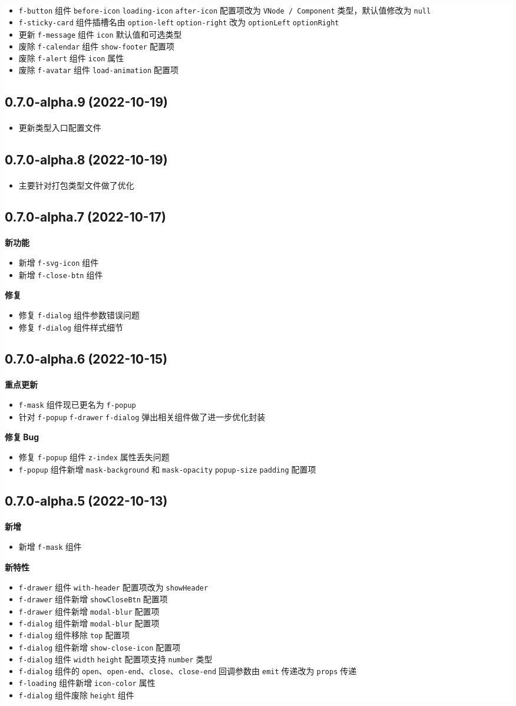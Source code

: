 - `f-button` 组件 `before-icon` `loading-icon` `after-icon` 配置项改为 `VNode / Component` 类型，默认值修改为 `null`
- `f-sticky-card` 组件插槽名由 `option-left` `option-right` 改为 `optionLeft` `optionRight`
- 更新 `f-message` 组件 `icon` 默认值和可选类型
- 废除 `f-calendar` 组件 `show-footer` 配置项
- 废除 `f-alert` 组件 `icon` 属性
- 废除 `f-avatar` 组件 `load-animation` 配置项

## 0.7.0-alpha.9 (2022-10-19)

- 更新类型入口配置文件

## 0.7.0-alpha.8 (2022-10-19)

- 主要针对打包类型文件做了优化

## 0.7.0-alpha.7 (2022-10-17)

**新功能**

- 新增 `f-svg-icon` 组件
- 新增 `f-close-btn` 组件

**修复**

- 修复 `f-dialog` 组件参数错误问题
- 修复 `f-dialog` 组件样式细节

## 0.7.0-alpha.6 (2022-10-15)

**重点更新**

- `f-mask` 组件现已更名为 `f-popup`
- 针对 `f-popup` `f-drawer` `f-dialog` 弹出相关组件做了进一步优化封装

**修复 Bug**

- 修复 `f-popup` 组件 `z-index` 属性丢失问题
- `f-popup` 组件新增 `mask-background` 和 `mask-opacity` `popup-size` `padding` 配置项

## 0.7.0-alpha.5 (2022-10-13)

**新增**

- 新增 `f-mask` 组件

**新特性**

- `f-drawer` 组件 `with-header` 配置项改为 `showHeader`
- `f-drawer` 组件新增 `showCloseBtn` 配置项
- `f-drawer` 组件新增 `modal-blur` 配置项
- `f-dialog` 组件新增 `modal-blur` 配置项
- `f-dialog` 组件移除 `top` 配置项
- `f-dialog` 组件新增 `show-close-icon` 配置项
- `f-dialog` 组件 `width` `height` 配置项支持 `number` 类型
- `f-dialog` 组件的 `open`、`open-end`、`close`、`close-end` 回调参数由 `emit` 传递改为 `props` 传递
- `f-loading` 组件新增 `icon-color` 属性
- `f-dialog` 组件废除 `height` 组件
